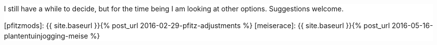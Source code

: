 I still have a while to decide, but for the time being I am looking at other
options. Suggestions welcome.


[officialsite]: http://www.20kmdebruxelles.be/
[results]: http://prod.chronorace.be/Classements/Classement20km2016.aspx?eventId=1187476853185720&lng=FR
[strava]: https://www.strava.com/activities/591672604
[pfitzmods]: {{ site.baseurl }}{% post_url 2016-02-29-pfitz-adjustments %}
[meiserace]: {{ site.baseurl }}{% post_url 2016-05-16-plantentuinjogging-meise %}
